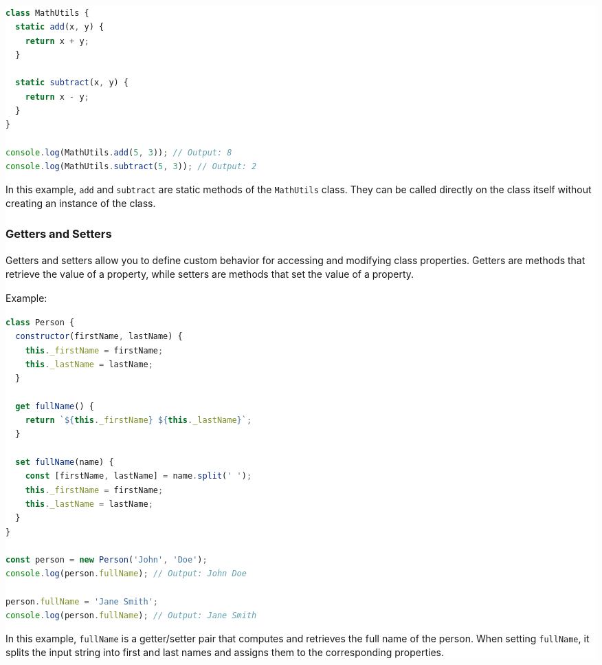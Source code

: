 ```javascript
class MathUtils {
  static add(x, y) {
    return x + y;
  }

  static subtract(x, y) {
    return x - y;
  }
}

console.log(MathUtils.add(5, 3)); // Output: 8
console.log(MathUtils.subtract(5, 3)); // Output: 2
```

In this example, `add` and `subtract` are static methods of the `MathUtils` class. They can be called directly on the class itself without creating an instance of the class.

### Getters and Setters

Getters and setters allow you to define custom behavior for accessing and modifying class properties. Getters are methods that retrieve the value of a property, while setters are methods that set the value of a property.

Example:

```javascript
class Person {
  constructor(firstName, lastName) {
    this._firstName = firstName;
    this._lastName = lastName;
  }

  get fullName() {
    return `${this._firstName} ${this._lastName}`;
  }

  set fullName(name) {
    const [firstName, lastName] = name.split(' ');
    this._firstName = firstName;
    this._lastName = lastName;
  }
}

const person = new Person('John', 'Doe');
console.log(person.fullName); // Output: John Doe

person.fullName = 'Jane Smith';
console.log(person.fullName); // Output: Jane Smith
```

In this example, `fullName` is a getter/setter pair that computes and retrieves the full name of the person. When setting `fullName`, it splits the input string into first and last names and assigns them to the corresponding properties.
